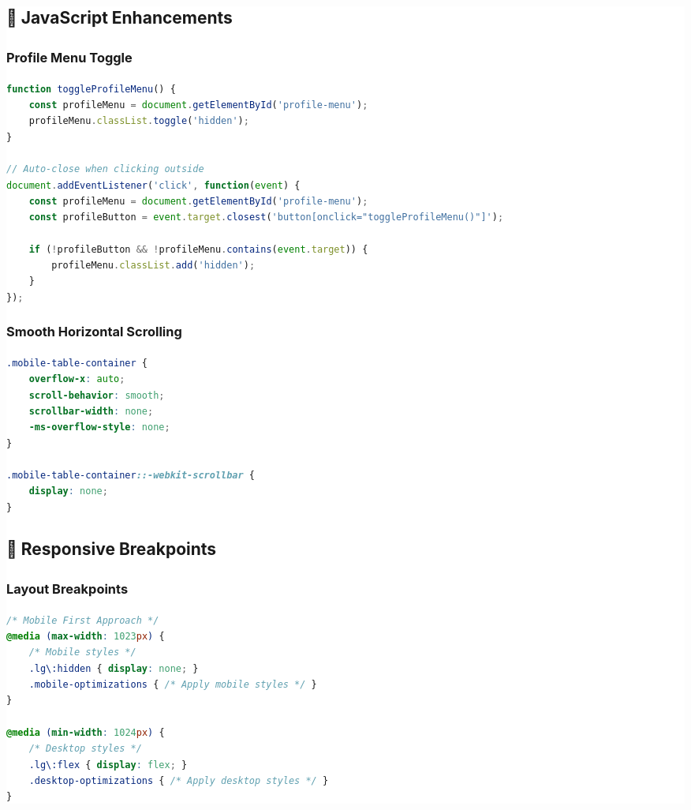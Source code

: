 ## 🔧 **JavaScript Enhancements**

### **Profile Menu Toggle**
```javascript
function toggleProfileMenu() {
    const profileMenu = document.getElementById('profile-menu');
    profileMenu.classList.toggle('hidden');
}

// Auto-close when clicking outside
document.addEventListener('click', function(event) {
    const profileMenu = document.getElementById('profile-menu');
    const profileButton = event.target.closest('button[onclick="toggleProfileMenu()"]');
    
    if (!profileButton && !profileMenu.contains(event.target)) {
        profileMenu.classList.add('hidden');
    }
});
```

### **Smooth Horizontal Scrolling**
```css
.mobile-table-container {
    overflow-x: auto;
    scroll-behavior: smooth;
    scrollbar-width: none;
    -ms-overflow-style: none;
}

.mobile-table-container::-webkit-scrollbar {
    display: none;
}
```

## 📐 **Responsive Breakpoints**

### **Layout Breakpoints**
```css
/* Mobile First Approach */
@media (max-width: 1023px) {
    /* Mobile styles */
    .lg\:hidden { display: none; }
    .mobile-optimizations { /* Apply mobile styles */ }
}

@media (min-width: 1024px) {
    /* Desktop styles */
    .lg\:flex { display: flex; }
    .desktop-optimizations { /* Apply desktop styles */ }
}
```
